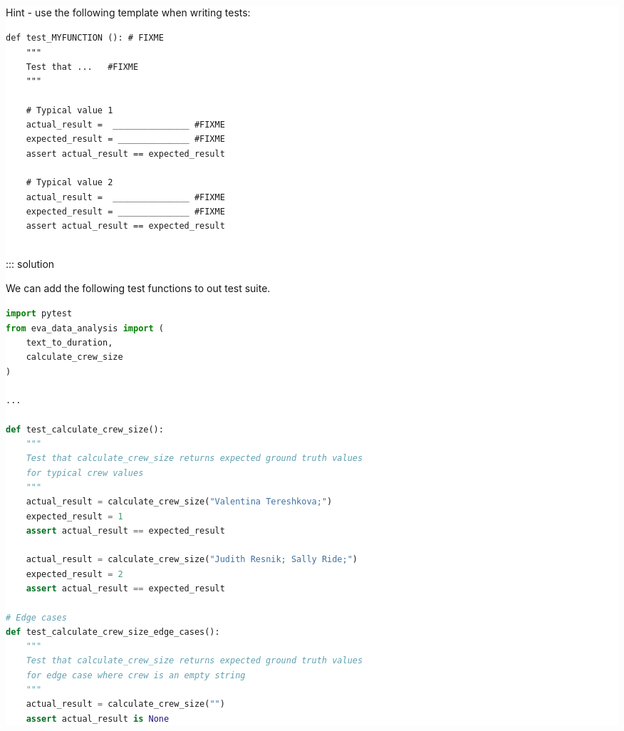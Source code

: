 Hint - use the following template when writing tests:
```         
def test_MYFUNCTION (): # FIXME
    """
    Test that ...   #FIXME
    """
    
    # Typical value 1
    actual_result =  _______________ #FIXME
    expected_result = ______________ #FIXME
    assert actual_result == expected_result
    
    # Typical value 2
    actual_result =  _______________ #FIXME
    expected_result = ______________ #FIXME
    assert actual_result == expected_result
    
```

::: solution

We can add the following test functions to out test suite.

```python
import pytest
from eva_data_analysis import (
    text_to_duration,
    calculate_crew_size
)

...

def test_calculate_crew_size():
    """
    Test that calculate_crew_size returns expected ground truth values
    for typical crew values
    """
    actual_result = calculate_crew_size("Valentina Tereshkova;")
    expected_result = 1
    assert actual_result == expected_result

    actual_result = calculate_crew_size("Judith Resnik; Sally Ride;")
    expected_result = 2
    assert actual_result == expected_result

# Edge cases
def test_calculate_crew_size_edge_cases():
    """
    Test that calculate_crew_size returns expected ground truth values
    for edge case where crew is an empty string
    """
    actual_result = calculate_crew_size("")
    assert actual_result is None

```
